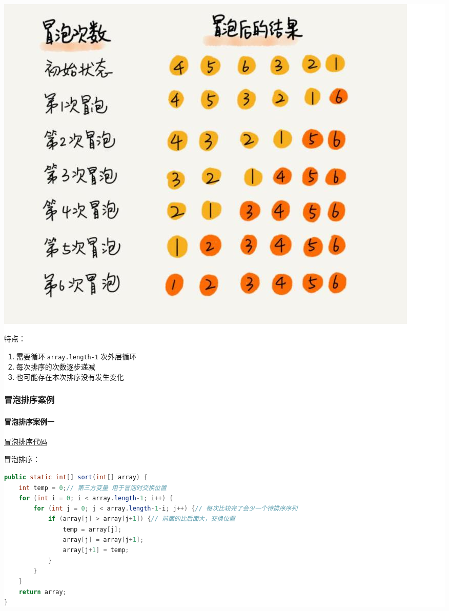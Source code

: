 ![image-20240825160638117](./MDImg/image-20240825160638117.png)

特点：

1. 需要循环 `array.length-1` 次外层循环
2. 每次排序的次数逐步递减
3. 也可能存在本次排序没有发生变化

### 冒泡排序案例

#### 冒泡排序案例一

[冒泡排序代码](.\src\main\java\com\xi\sort排序算法\BubblingSort.java)

冒泡排序：

```java
public static int[] sort(int[] array) {
    int temp = 0;// 第三方变量 用于冒泡时交换位置
    for (int i = 0; i < array.length-1; i++) {
        for (int j = 0; j < array.length-1-i; j++) {// 每次比较完了会少一个待排序序列
            if (array[j] > array[j+1]) {// 前面的比后面大，交换位置
                temp = array[j];
                array[j] = array[j+1];
                array[j+1] = temp;
            }
        }
    }
    return array;
}
```
